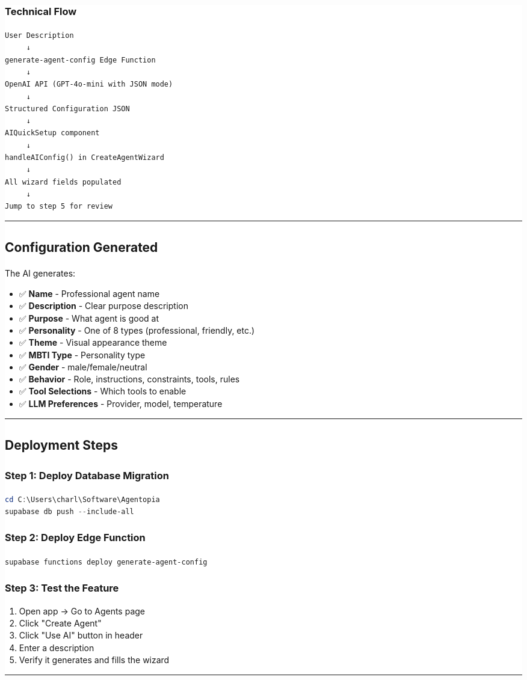 ### Technical Flow

```
User Description
     ↓
generate-agent-config Edge Function
     ↓
OpenAI API (GPT-4o-mini with JSON mode)
     ↓
Structured Configuration JSON
     ↓
AIQuickSetup component
     ↓
handleAIConfig() in CreateAgentWizard
     ↓
All wizard fields populated
     ↓
Jump to step 5 for review
```

---

## Configuration Generated

The AI generates:
- ✅ **Name** - Professional agent name
- ✅ **Description** - Clear purpose description
- ✅ **Purpose** - What agent is good at
- ✅ **Personality** - One of 8 types (professional, friendly, etc.)
- ✅ **Theme** - Visual appearance theme
- ✅ **MBTI Type** - Personality type
- ✅ **Gender** - male/female/neutral
- ✅ **Behavior** - Role, instructions, constraints, tools, rules
- ✅ **Tool Selections** - Which tools to enable
- ✅ **LLM Preferences** - Provider, model, temperature

---

## Deployment Steps

### Step 1: Deploy Database Migration
```powershell
cd C:\Users\charl\Software\Agentopia
supabase db push --include-all
```

### Step 2: Deploy Edge Function
```powershell
supabase functions deploy generate-agent-config
```

### Step 3: Test the Feature
1. Open app → Go to Agents page
2. Click "Create Agent"
3. Click "Use AI" button in header
4. Enter a description
5. Verify it generates and fills the wizard

---